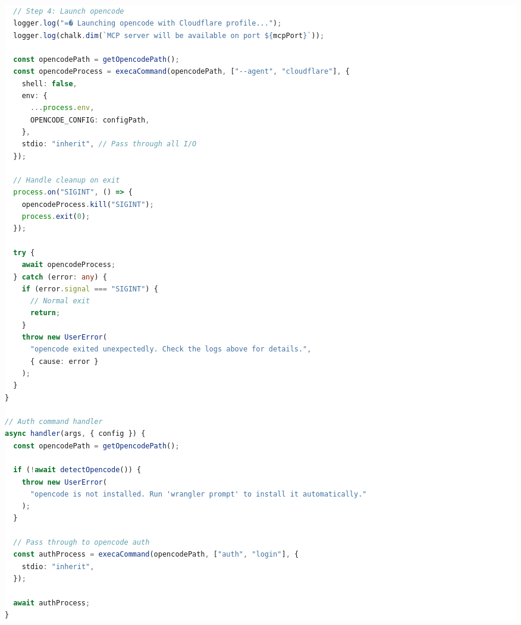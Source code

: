 ```typescript
  // Step 4: Launch opencode
  logger.log("=� Launching opencode with Cloudflare profile...");
  logger.log(chalk.dim(`MCP server will be available on port ${mcpPort}`));

  const opencodePath = getOpencodePath();
  const opencodeProcess = execaCommand(opencodePath, ["--agent", "cloudflare"], {
    shell: false,
    env: {
      ...process.env,
      OPENCODE_CONFIG: configPath,
    },
    stdio: "inherit", // Pass through all I/O
  });

  // Handle cleanup on exit
  process.on("SIGINT", () => {
    opencodeProcess.kill("SIGINT");
    process.exit(0);
  });

  try {
    await opencodeProcess;
  } catch (error: any) {
    if (error.signal === "SIGINT") {
      // Normal exit
      return;
    }
    throw new UserError(
      "opencode exited unexpectedly. Check the logs above for details.",
      { cause: error }
    );
  }
}

// Auth command handler
async handler(args, { config }) {
  const opencodePath = getOpencodePath();

  if (!await detectOpencode()) {
    throw new UserError(
      "opencode is not installed. Run 'wrangler prompt' to install it automatically."
    );
  }

  // Pass through to opencode auth
  const authProcess = execaCommand(opencodePath, ["auth", "login"], {
    stdio: "inherit",
  });

  await authProcess;
}
```
